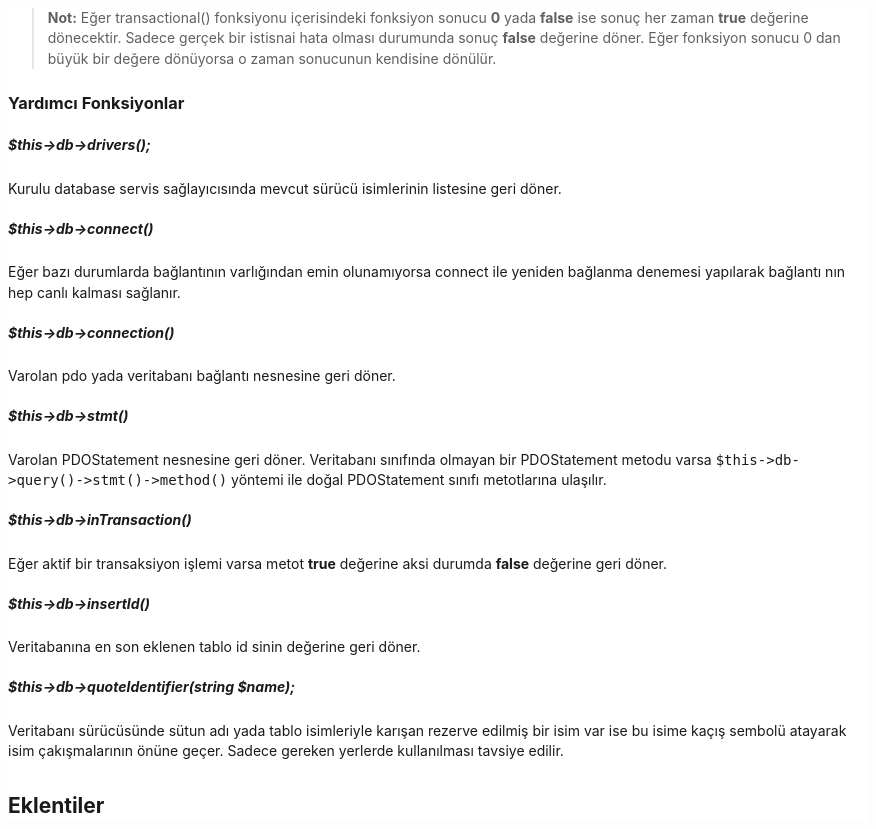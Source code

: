 > **Not:** Eğer transactional() fonksiyonu içerisindeki fonksiyon sonucu <b>0</b> yada <b>false</b> ise sonuç her zaman <b>true</b> değerine dönecektir. Sadece gerçek bir istisnai hata olması durumunda sonuç <b>false</b> değerine döner. Eğer fonksiyon sonucu 0 dan büyük bir değere dönüyorsa o zaman sonucunun kendisine dönülür.


<a name='helper-functions'></a>
<a name='drivers'></a>
<a name='connect'></a>
<a name='connection'></a>
<a name='stmt'></a>
<a name='inTransaction'></a>
<a name='insertId'></a>
<a name='quoteIdentifier'></a>
<a name='getParameters'></a>

### Yardımcı Fonksiyonlar


##### $this->db->drivers();

Kurulu database servis sağlayıcısında mevcut sürücü isimlerinin listesine geri döner.

##### $this->db->connect()

Eğer bazı durumlarda bağlantının varlığından emin olunamıyorsa connect ile yeniden bağlanma denemesi yapılarak bağlantı nın hep canlı kalması sağlanır.

##### $this->db->connection()

Varolan pdo yada veritabanı bağlantı nesnesine geri döner.

##### $this->db->stmt()

Varolan PDOStatement nesnesine geri döner. Veritabanı sınıfında olmayan bir PDOStatement metodu varsa <kbd>$this->db->query()->stmt()->method()</kbd> yöntemi ile doğal PDOStatement sınıfı metotlarına ulaşılır.

##### $this->db->inTransaction()

Eğer aktif bir transaksiyon işlemi varsa metot <b>true</b> değerine aksi durumda <b>false</b> değerine geri döner.

##### $this->db->insertId()

Veritabanına en son eklenen tablo id sinin değerine geri döner.

##### $this->db->quoteIdentifier(string $name);

Veritabanı sürücüsünde sütun adı yada tablo isimleriyle karışan rezerve edilmiş bir isim var ise bu isime kaçış sembolü atayarak isim çakışmalarının önüne geçer. Sadece gereken yerlerde kullanılması tavsiye edilir.


<a name='doctrine'></a>

## Eklentiler
